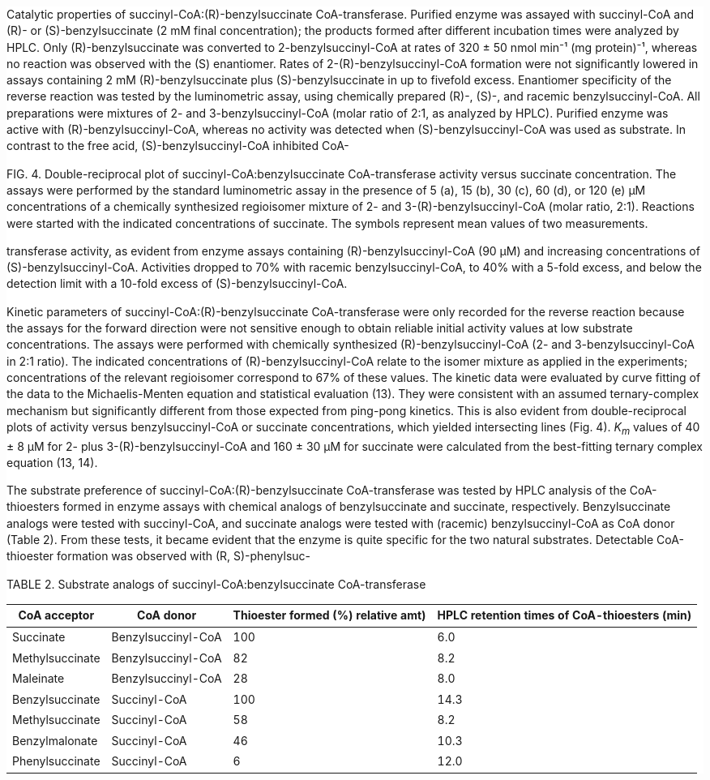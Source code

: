 Catalytic properties of succinyl-CoA:(R)-benzylsuccinate CoA-transferase. Purified enzyme was assayed with succinyl-CoA and (R)- or (S)-benzylsuccinate (2 mM final concentration); the products formed after different incubation times were analyzed by HPLC. Only (R)-benzylsuccinate was converted to 2-benzylsuccinyl-CoA at rates of 320 ± 50 nmol min⁻¹ (mg protein)⁻¹, whereas no reaction was observed with the (S) enantiomer. Rates of 2-(R)-benzylsuccinyl-CoA formation were not significantly lowered in assays containing 2 mM (R)-benzylsuccinate plus (S)-benzylsuccinate in up to fivefold excess. Enantiomer specificity of the reverse reaction was tested by the luminometric assay, using chemically prepared (R)-, (S)-, and racemic benzylsuccinyl-CoA. All preparations were mixtures of 2- and 3-benzylsuccinyl-CoA (molar ratio of 2:1, as analyzed by HPLC). Purified enzyme was active with (R)-benzylsuccinyl-CoA, whereas no activity was detected when (S)-benzylsuccinyl-CoA was used as substrate. In contrast to the free acid, (S)-benzylsuccinyl-CoA inhibited CoA-

FIG. 4. Double-reciprocal plot of succinyl-CoA:benzylsuccinate CoA-transferase activity versus succinate concentration. The assays were performed by the standard luminometric assay in the presence of 5 (a), 15 (b), 30 (c), 60 (d), or 120 (e) μM concentrations of a chemically synthesized regioisomer mixture of 2- and 3-(R)-benzylsuccinyl-CoA (molar ratio, 2:1). Reactions were started with the indicated concentrations of succinate. The symbols represent mean values of two measurements.

transferase activity, as evident from enzyme assays containing (R)-benzylsuccinyl-CoA (90 μM) and increasing concentrations of (S)-benzylsuccinyl-CoA. Activities dropped to 70% with racemic benzylsuccinyl-CoA, to 40% with a 5-fold excess, and below the detection limit with a 10-fold excess of (S)-benzylsuccinyl-CoA.

Kinetic parameters of succinyl-CoA:(R)-benzylsuccinate CoA-transferase were only recorded for the reverse reaction because the assays for the forward direction were not sensitive enough to obtain reliable initial activity values at low substrate concentrations. The assays were performed with chemically synthesized (R)-benzylsuccinyl-CoA (2- and 3-benzylsuccinyl-CoA in 2:1 ratio). The indicated concentrations of (R)-benzylsuccinyl-CoA relate to the isomer mixture as applied in the experiments; concentrations of the relevant regioisomer correspond to 67% of these values. The kinetic data were evaluated by curve fitting of the data to the Michaelis-Menten equation and statistical evaluation (13). They were consistent with an assumed ternary-complex mechanism but significantly different from those expected from ping-pong kinetics. This is also evident from double-reciprocal plots of activity versus benzylsuccinyl-CoA or succinate concentrations, which yielded intersecting lines (Fig. 4). $K_m$ values of 40 ± 8 μM for 2- plus 3-(R)-benzylsuccinyl-CoA and 160 ± 30 μM for succinate were calculated from the best-fitting ternary complex equation (13, 14).

The substrate preference of succinyl-CoA:(R)-benzylsuccinate CoA-transferase was tested by HPLC analysis of the CoA-thioesters formed in enzyme assays with chemical analogs of benzylsuccinate and succinate, respectively. Benzylsuccinate analogs were tested with succinyl-CoA, and succinate analogs were tested with (racemic) benzylsuccinyl-CoA as CoA donor (Table 2). From these tests, it became evident that the enzyme is quite specific for the two natural substrates. Detectable CoA-thioester formation was observed with (R, S)-phenylsuc-

TABLE 2. Substrate analogs of succinyl-CoA:benzylsuccinate CoA-transferase

| CoA acceptor | CoA donor             | Thioester formed (%) relative amt) | HPLC retention times of CoA-thioesters (min) |
|--------------|-----------------------|------------------------------------|--------------------------------------------|
| Succinate    | Benzylsuccinyl-CoA     | 100                                | 6.0                                        |
| Methylsuccinate | Benzylsuccinyl-CoA | 82                                 | 8.2                                        |
| Maleinate    | Benzylsuccinyl-CoA     | 28                                 | 8.0                                        |
| Benzylsuccinate | Succinyl-CoA      | 100                                | 14.3                                       |
| Methylsuccinate | Succinyl-CoA      | 58                                 | 8.2                                        |
| Benzylmalonate  | Succinyl-CoA      | 46                                 | 10.3                                       |
| Phenylsuccinate | Succinyl-CoA      | 6                                  | 12.0                                       |
